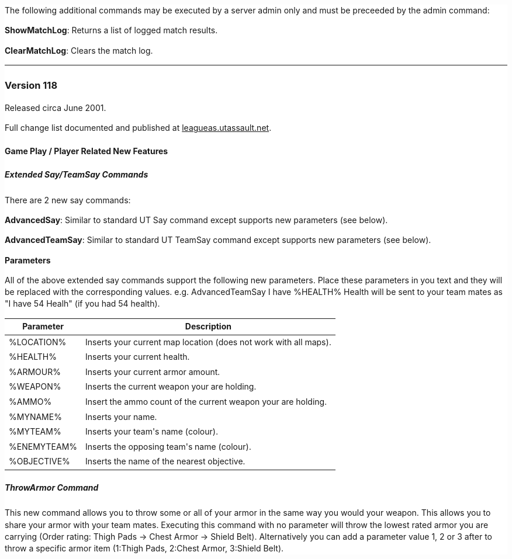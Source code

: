 The following additional commands may be executed by a server admin only and must be preceeded by the admin command:

**ShowMatchLog**: Returns a list of logged match results.

**ClearMatchLog**: Clears the match log.


-------------
### Version 118
Released circa June 2001.

Full change list documented and published at [leagueas.utassault.net](https://web.archive.org/web/20010623101046/http://leagueas.utassault.net/).

#### Game Play / Player Related New Features

##### Extended Say/TeamSay Commands
There are 2 new say commands:

**AdvancedSay**: Similar to standard UT Say command except supports new parameters (see below).

**AdvancedTeamSay**: Similar to standard UT TeamSay command except supports new parameters (see below).

**Parameters**

All of the above extended say commands support the following new parameters. Place these parameters in you text and they will be replaced with the corresponding values. e.g. AdvancedTeamSay I have %HEALTH% Health will be sent to your team mates as "I have 54 Healh" (if you had 54 health).

|Parameter |Description |
|--|--|
| %LOCATION% | Inserts your current map location (does not work with all maps). |
| %HEALTH% | Inserts your current health. |
| %ARMOUR% | Inserts your current armor amount. |
| %WEAPON% | Inserts the current weapon your are holding. |
| %AMMO% | Insert the ammo count of the current weapon your are holding. |
| %MYNAME% | Inserts your name. |
| %MYTEAM% |  Inserts your team's name (colour). |
| %ENEMYTEAM% |  Inserts the opposing team's name (colour). |
| %OBJECTIVE% | Inserts the name of the nearest objective.  |


##### ThrowArmor Command

This new command allows you to throw some or all of your armor in the same way you would your weapon. This allows you to share your armor with your team mates. Executing this command with no parameter will throw the lowest rated armor you are carrying (Order rating: Thigh Pads -> Chest Armor -> Shield Belt). Alternatively you can add a parameter value 1, 2 or 3 after to throw a specific armor item (1:Thigh Pads, 2:Chest Armor, 3:Shield Belt).
